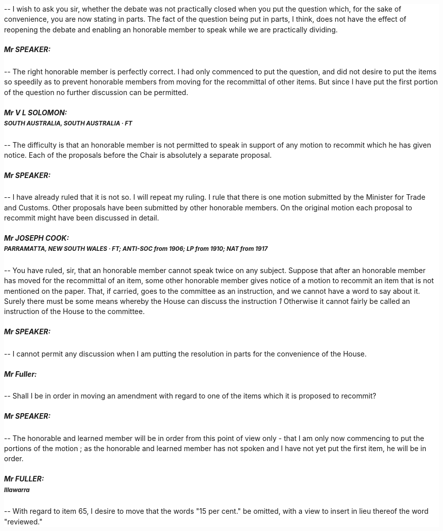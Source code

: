 -- I wish to ask  you  sir, whether the debate was not practically closed when you put the question which, for the sake of convenience, you are now stating in parts. The fact of the question being put in parts, I think, does not have the effect of reopening the debate and enabling an honorable member to speak while we are practically dividing. 

##### Mr SPEAKER:

-- The right honorable member is perfectly correct. I had only commenced to put the question, and did not desire to put the items so speedily as to prevent honorable members from moving for the recommittal of other items. But since I have put the first portion of the question no further discussion can be permitted. 

##### Mr V L SOLOMON:<br><small class="text-muted">SOUTH AUSTRALIA, SOUTH AUSTRALIA &middot; FT</small>

-- The difficulty is that an honorable member is not permitted to speak in support of any motion to recommit which he has given notice. Each of the proposals before the Chair is absolutely a separate proposal. 

##### Mr SPEAKER:

-- I have already ruled that it is not so. I will repeat my ruling. I rule that there is one motion submitted by the Minister for Trade and Customs. Other proposals have been submitted by other honorable members. On the original motion each proposal to recommit might have been discussed in detail. 

##### Mr JOSEPH COOK:<br><small class="text-muted">PARRAMATTA, NEW SOUTH WALES &middot; FT; ANTI-SOC from 1906; LP from 1910; NAT from 1917</small>

-- You have ruled, sir, that an honorable member cannot speak twice on any subject. Suppose that after an honorable member has moved for the recommittal of an item, some other honorable member gives notice of a motion to recommit an item that is not mentioned on the paper. That, if carried, goes to the committee as an instruction, and we cannot have a word to say about it. Surely there must be some means whereby the House can discuss the instruction  *1*  Otherwise it cannot fairly be called an instruction of the House to the committee. 

##### Mr SPEAKER:

-- I cannot permit any discussion when I am putting the resolution in parts for the convenience of the House. 

##### Mr Fuller:

-- Shall I be in order in moving an amendment with regard to one of the items which it is proposed to recommit? 

##### Mr SPEAKER:

-- The honorable and learned member will be in order from this point of view only - that I am only now commencing to put the portions of the motion ; as the honorable and learned member has not spoken and I have not yet put the first item, he will be in order. 

##### Mr FULLER:<br><small class="text-muted">Illawarra</small>

-- With regard to item 65, I desire to move that the words "15 per cent." be omitted, with a view to insert in lieu thereof the word "reviewed." 

